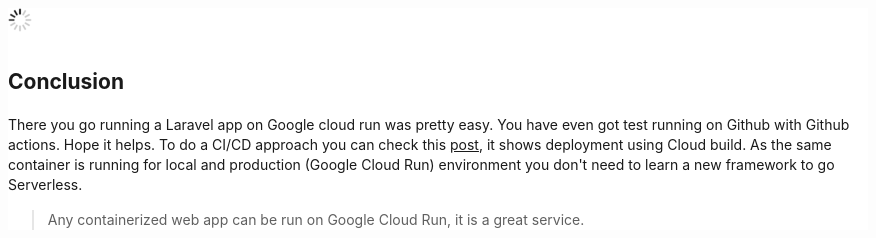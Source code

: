 <img class="center" src="/images/generic/loading.gif" data-echo="/images/laravel6-on-google-cloud-run/11laravel-url.jpg" title="Laravel Running on Google Cloud Run" alt="Laravel Running on Google Cloud Run">

## Conclusion

There you go running a Laravel app on Google cloud run was pretty easy. You have even got test running on Github with Github actions. Hope it helps. To do a CI/CD approach you can check this [post](https://medium.com/google-cloud/simplifying-continuous-deployment-to-cloud-run-with-cloud-build-including-custom-domain-setup-ssl-22d23bed5cd6), it shows deployment using Cloud build. As the same container is running for local and production (Google Cloud Run) environment you don't need to learn a new framework to go Serverless.

> Any containerized web app can be run on Google Cloud Run, it is a great service.

